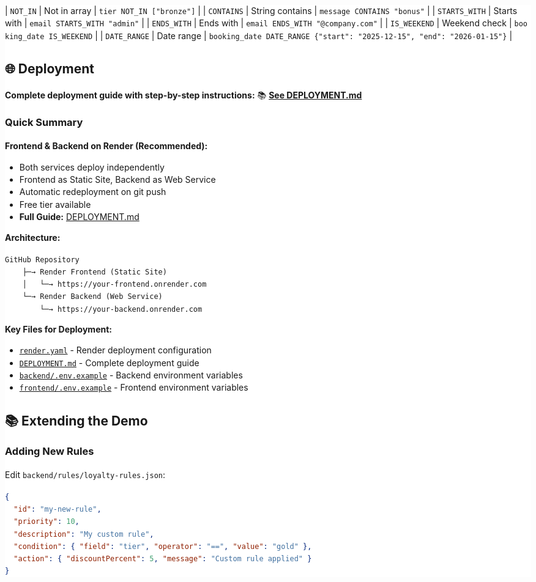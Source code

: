 | `NOT_IN` | Not in array | `tier NOT_IN ["bronze"]` |
| `CONTAINS` | String contains | `message CONTAINS "bonus"` |
| `STARTS_WITH` | Starts with | `email STARTS_WITH "admin"` |
| `ENDS_WITH` | Ends with | `email ENDS_WITH "@company.com"` |
| `IS_WEEKEND` | Weekend check | `booking_date IS_WEEKEND` |
| `DATE_RANGE` | Date range | `booking_date DATE_RANGE {"start": "2025-12-15", "end": "2026-01-15"}` |

## 🌐 Deployment

**Complete deployment guide with step-by-step instructions:** 📚 [**See DEPLOYMENT.md**](./DEPLOYMENT.md)

### Quick Summary

**Frontend & Backend on Render (Recommended):**
- Both services deploy independently
- Frontend as Static Site, Backend as Web Service
- Automatic redeployment on git push
- Free tier available
- **Full Guide:** [DEPLOYMENT.md](./DEPLOYMENT.md)

**Architecture:**
```
GitHub Repository
    ├─→ Render Frontend (Static Site)
    │   └─→ https://your-frontend.onrender.com
    └─→ Render Backend (Web Service)
        └─→ https://your-backend.onrender.com
```

**Key Files for Deployment:**
- [`render.yaml`](./render.yaml) - Render deployment configuration
- [`DEPLOYMENT.md`](./DEPLOYMENT.md) - Complete deployment guide
- [`backend/.env.example`](./backend/.env.example) - Backend environment variables
- [`frontend/.env.example`](./frontend/.env.example) - Frontend environment variables

## 📚 Extending the Demo

### Adding New Rules

Edit `backend/rules/loyalty-rules.json`:

```json
{
  "id": "my-new-rule",
  "priority": 10,
  "description": "My custom rule",
  "condition": { "field": "tier", "operator": "==", "value": "gold" },
  "action": { "discountPercent": 5, "message": "Custom rule applied" }
}
```
